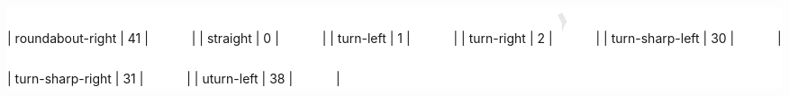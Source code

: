 | roundabout-right    |    41     | <img src="./readme-img/img_direction_roundaboutright.png" style="background-color:black;" width="40" height="40"/> |
| straight            |     0     | <img src="./readme-img/img_direction_straight.png" style="background-color:black;" width="40" height="40"/> |
| turn-left           |     1     | <img src="./readme-img/img_direction_turnleft.png" style="background-color:black;" width="40" height="40"/> |
| turn-right          |     2     | <img src="./readme-img/img_direction_folkright.png" style="background-color:black;" width="40" height="40"/> |
| turn-sharp-left     |    30     | <img src="./readme-img/img_direction_turnsharpleft.png" style="background-color:black;" width="40" height="40"/> |
| turn-sharp-right    |    31     | <img src="./readme-img/img_direction_turnsharpright.png" style="background-color:black;" width="40" height="40"/> |
| uturn-left          |    38     | <img src="./readme-img/img_direction_uturnleft.png" style="background-color:black;" width="40" height="40"/> |